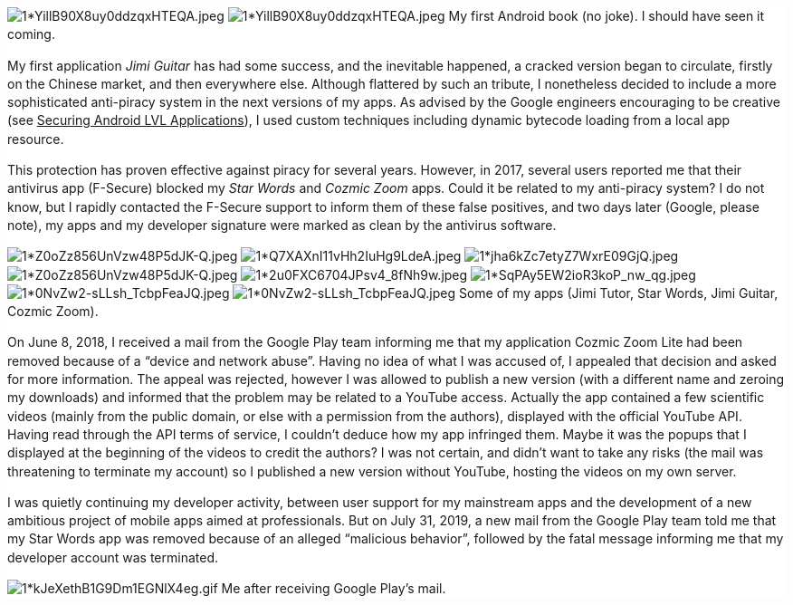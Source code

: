![1*YillB90X8uy0ddzqxHTEQA.jpeg](:/6ea8b99f90bfa718fdbdaa208e49c61a)
![1*YillB90X8uy0ddzqxHTEQA.jpeg](../_resources/c153ede1b21ab2733204fd9763a7882b.jpg)
My first Android book (no joke). I should have seen it coming.

My first application *Jimi Guitar* has had some success, and the inevitable happened, a cracked version began to circulate, firstly on the Chinese market, and then everywhere else. Although flattered by such an tribute, I nonetheless decided to include a more sophisticated anti-piracy system in the next versions of my apps. As advised by the Google engineers encouraging to be creative (see [Securing Android LVL Applications](https://android-developers.googleblog.com/2010/09/securing-android-lvl-applications.html)), I used custom techniques including dynamic bytecode loading from a local app resource.

This protection has proven effective against piracy for several years. However, in 2017, several users reported me that their antivirus app (F-Secure) blocked my *Star Words* and *Cozmic Zoom* apps. Could it be related to my anti-piracy system? I do not know, but I rapidly contacted the F-Secure support to inform them of these false positives, and two days later (Google, please note), my apps and my developer signature were marked as clean by the antivirus software.

![1*Z0oZz856UnVzw48P5dJK-Q.jpeg](../_resources/c272d055c617152b26541f7de057b5e1.jpg)
![1*Q7XAXnI11vHh2IuHg9LdeA.jpeg](../_resources/6288d264d1ef0f39304b0f928f28b34b.jpg)
![1*jha6kZc7etyZ7WxrE09GjQ.jpeg](../_resources/3c85cee72d45a16929f51e7b8b630255.jpg)
![1*Z0oZz856UnVzw48P5dJK-Q.jpeg](../_resources/70cb2771ced08fde2e99e4e84728c0bb.jpg)
![1*2u0FXC6704JPsv4_8fNh9w.jpeg](../_resources/a34fd4b2154a85b47d1309d1769d84e0.jpg)
![1*SqPAy5EW2ioR3koP_nw_qg.jpeg](../_resources/70b43035026a3d0bf299deaffb2edf17.jpg)
![1*0NvZw2-sLLsh_TcbpFeaJQ.jpeg](../_resources/f8f41ca87ba66104fedfef1e49a52388.jpg)
![1*0NvZw2-sLLsh_TcbpFeaJQ.jpeg](../_resources/3eb54de4bce9c7b3bdf13f161d781a3d.jpg)
Some of my apps (Jimi Tutor, Star Words, Jimi Guitar, Cozmic Zoom).

On June 8, 2018, I received a mail from the Google Play team informing me that my application Cozmic Zoom Lite had been removed because of a “device and network abuse”. Having no idea of what I was accused of, I appealed that decision and asked for more information. The appeal was rejected, however I was allowed to publish a new version (with a different name and zeroing my downloads) and informed that the problem may be related to a YouTube access. Actually the app contained a few scientific videos (mainly from the public domain, or else with a permission from the authors), displayed with the official YouTube API. Having read through the API terms of service, I couldn’t deduce how my app infringed them. Maybe it was the popups that I displayed at the beginning of the videos to credit the authors? I was not certain, and didn’t want to take any risks (the mail was threatening to terminate my account) so I published a new version without YouTube, hosting the videos on my own server.

I was quietly continuing my developer activity, between user support for my mainstream apps and the development of a new ambitious project of mobile apps aimed at professionals. But on July 31, 2019, a new mail from the Google Play team told me that my Star Words app was removed because of an alleged “malicious behavior”, followed by the fatal message informing me that my developer account was terminated.

![1*kJeXethB1G9Dm1EGNlX4eg.gif](../_resources/a29312853c8e5955e9a7192058e1d757.jpg)
Me after receiving Google Play’s mail.
